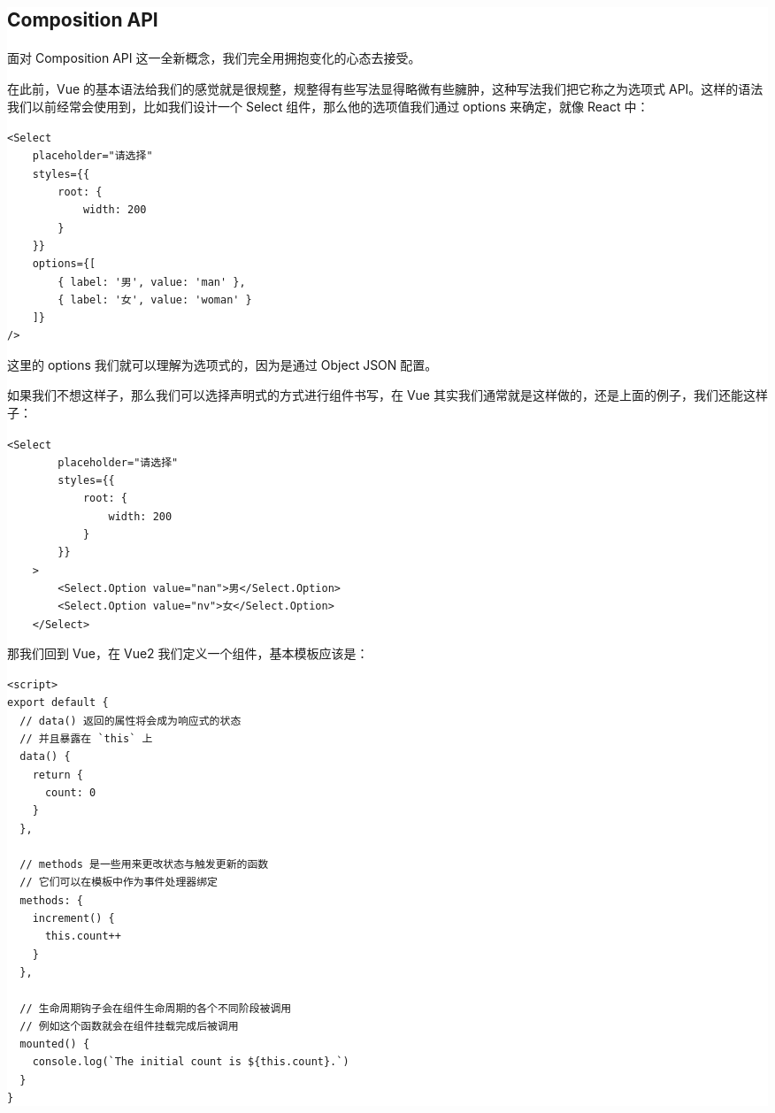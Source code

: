 ## Composition API

面对 Composition API 这一全新概念，我们完全用拥抱变化的心态去接受。

在此前，Vue 的基本语法给我们的感觉就是很规整，规整得有些写法显得略微有些臃肿，这种写法我们把它称之为选项式 API。这样的语法我们以前经常会使用到，比如我们设计一个 Select 组件，那么他的选项值我们通过 options 来确定，就像 React 中：

```vue
<Select
    placeholder="请选择"
    styles={{
        root: {
            width: 200
        }
    }}
    options={[
        { label: '男', value: 'man' },
        { label: '女', value: 'woman' }
    ]}
/>
```

这里的 options 我们就可以理解为选项式的，因为是通过 Object JSON 配置。

如果我们不想这样子，那么我们可以选择声明式的方式进行组件书写，在 Vue 其实我们通常就是这样做的，还是上面的例子，我们还能这样子：

```vue
<Select
        placeholder="请选择"
        styles={{
            root: {
                width: 200
            }
        }}
    >
        <Select.Option value="nan">男</Select.Option>
        <Select.Option value="nv">女</Select.Option>
    </Select>
```

那我们回到 Vue，在 Vue2 我们定义一个组件，基本模板应该是：

```vue
<script>
export default {
  // data() 返回的属性将会成为响应式的状态
  // 并且暴露在 `this` 上
  data() {
    return {
      count: 0
    }
  },

  // methods 是一些用来更改状态与触发更新的函数
  // 它们可以在模板中作为事件处理器绑定
  methods: {
    increment() {
      this.count++
    }
  },

  // 生命周期钩子会在组件生命周期的各个不同阶段被调用
  // 例如这个函数就会在组件挂载完成后被调用
  mounted() {
    console.log(`The initial count is ${this.count}.`)
  }
}
```
